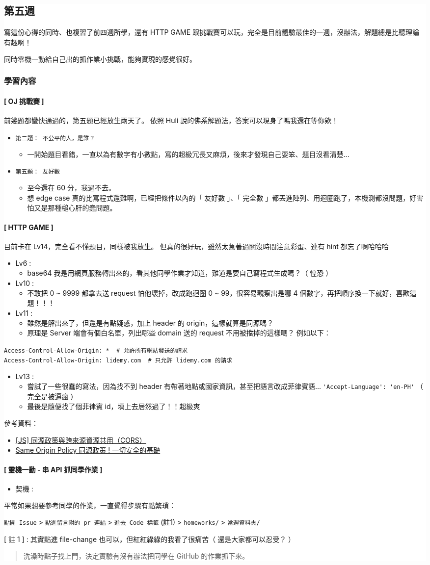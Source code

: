 ## 第五週

寫這份心得的同時、也複習了前四週所學，還有 HTTP GAME 跟挑戰賽可以玩，完全是目前體驗最佳的一週，沒辦法，解題總是比聽理論有趣啊！

同時零機一動給自己出的抓作業小挑戰，能夠實現的感覺很好。

### 學習內容
#### [ OJ 挑戰賽 ]

前幾題都蠻快通過的，第五題已經放生兩天了。
依照 Huli 說的佛系解題法，答案可以現身了嗎我還在等你欸！

- `第二題： 不公平的人，是誰？`
    - 一開始題目看錯，一直以為有數字有小數點，寫的超級冗長又麻煩，後來才發現自己耍笨、題目沒看清楚...

- `第五題： 友好數`
    - 至今還在 60 分，我過不去。
    - 想 edge case 真的比寫程式還難啊，已經把條件以內的「 友好數 」、「 完全數 」都丟進陣列、用迴圈跑了，本機測都沒問題，好害怕又是那種槌心肝的蠢問題。

#### [ HTTP GAME ]

目前卡在 Lv14，完全看不懂題目，同樣被我放生。
但真的很好玩，雖然太急著過關沒時間注意彩蛋、連有 hint 都忘了啊哈哈哈

- Lv6 :
    - base64 我是用網頁服務轉出來的，看其他同學作業才知道，難道是要自己寫程式生成嗎？（ 惶恐 ）
- Lv10 :
    - 不敢把 0 ~ 9999 都拿去送 request 怕他壞掉，改成跑迴圈 0 ~ 99，很容易觀察出是哪 4 個數字，再把順序換一下就好，喜歡這題！！！
- Lv11 : 
    - 雖然是解出來了，但還是有點疑惑，加上 header 的 origin，這樣就算是同源嗎？
    - 原理是 Server 端會有個白名單，列出哪些 domain 送的 request 不用被擋掉的這樣嗎？ 例如以下：
    
```
Access-Control-Allow-Origin: *  # 允許所有網站發送的請求
Access-Control-Allow-Origin: lidemy.com  # 只允許 lidemy.com 的請求
```

- Lv13 : 
    - 嘗試了一些很蠢的寫法，因為找不到 header 有帶著地點或國家資訊，甚至把語言改成菲律賓語... `'Accept-Language': 'en-PH'` （ 完全是被逼瘋 ）
    - 最後是隨便找了個菲律賓 id，填上去居然過了！！超級爽
    
    
參考資料：
- [[JS] 同源政策與跨來源資源共用（CORS）](https://pjchender.github.io/2018/08/20/同源政策與跨來源資源共用（cors）/)
- [Same Origin Policy 同源政策 ! 一切安全的基礎](https://medium.com/@jaydenlin/same-origin-policy-同源政策-一切安全的基礎-36432565a226)

#### [ 靈機一動 - 串 API 抓同學作業 ]
- 契機 :

平常如果想要參考同學的作業，一直覺得步驟有點繁瑣：

`點開 Issue` > `點進留言附的 pr 連結` > `進去 Code 標籤` (註1) > `homeworks/` > `當週資料夾/` 

[ 註 1 ] : 其實點進 file-change 也可以，但紅紅綠綠的我看了很痛苦（ 還是大家都可以忍受？ ）

> 洗澡時點子找上門，決定實驗有沒有辦法把同學在 GitHub 的作業抓下來。
